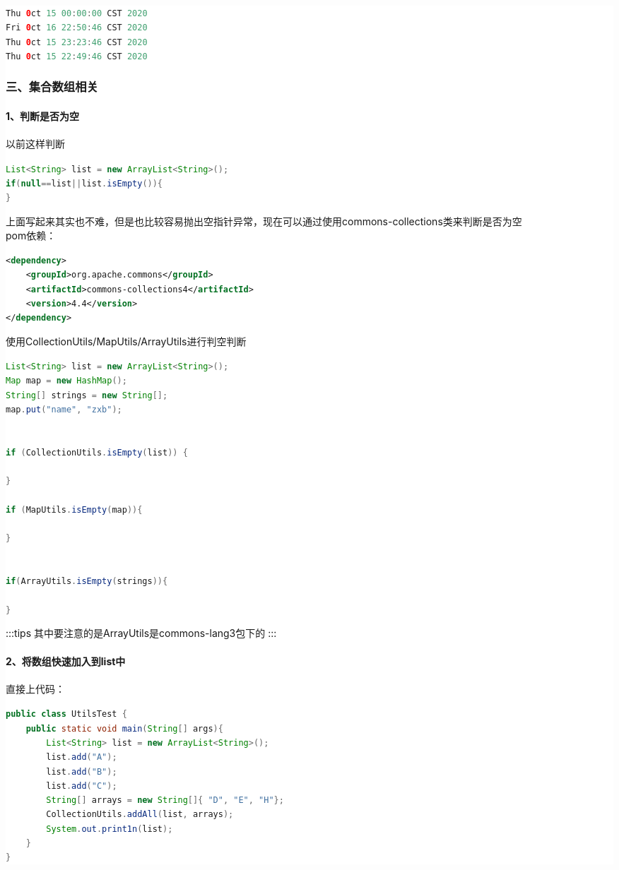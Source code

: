 ```java
Thu 0ct 15 00:00:00 CST 2020
Fri 0ct 16 22:50:46 CST 2020
Thu 0ct 15 23:23:46 CST 2020
Thu 0ct 15 22:49:46 CST 2020
```
<a name="JRvHs"></a>
### **三、集合数组相关**
<a name="3G6B8"></a>
#### 1、判断是否为空
以前这样判断
```java
List<String> list = new ArrayList<String>();
if(null==list||list.isEmpty()){
}
```
上面写起来其实也不难，但是也比较容易抛出空指针异常，现在可以通过使用commons-collections类来判断是否为空<br />pom依赖：
```xml
<dependency>
    <groupId>org.apache.commons</groupId>
    <artifactId>commons-collections4</artifactId>
    <version>4.4</version>
</dependency>
```
使用CollectionUtils/MapUtils/ArrayUtils进行判空判断
```java
List<String> list = new ArrayList<String>();
Map map = new HashMap();
String[] strings = new String[];
map.put("name", "zxb");


if (CollectionUtils.isEmpty(list)) {
  
}

if (MapUtils.isEmpty(map)){
  
}


if(ArrayUtils.isEmpty(strings)){
  
}
```
:::tips
其中要注意的是ArrayUtils是commons-lang3包下的
:::
<a name="0c3d13c4"></a>
#### 2、将数组快速加入到list中
直接上代码：
```java
public class UtilsTest {
    public static void main(String[] args){
        List<String> list = new ArrayList<String>();
        list.add("A");
        list.add("B");
        list.add("C");
        String[] arrays = new String[]{ "D", "E", "H"};
        CollectionUtils.addAll(list, arrays);
        System.out.print1n(list);
    }
}
```